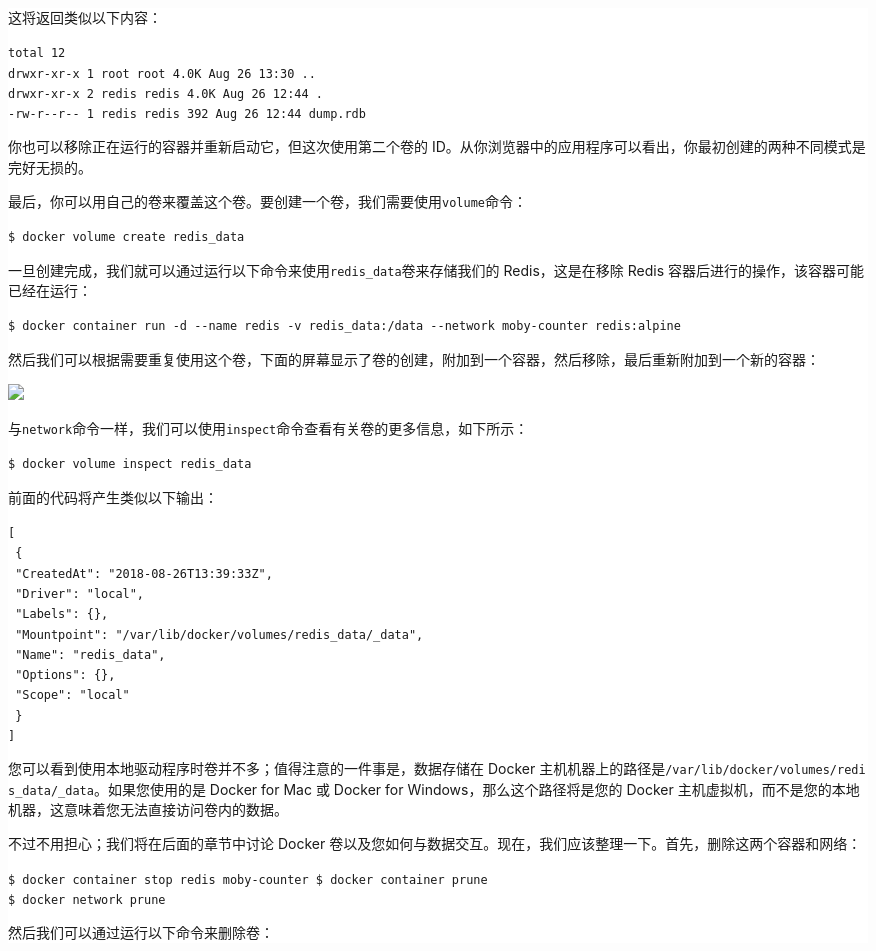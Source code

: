 这将返回类似以下内容：

```
total 12
drwxr-xr-x 1 root root 4.0K Aug 26 13:30 ..
drwxr-xr-x 2 redis redis 4.0K Aug 26 12:44 .
-rw-r--r-- 1 redis redis 392 Aug 26 12:44 dump.rdb
```

你也可以移除正在运行的容器并重新启动它，但这次使用第二个卷的 ID。从你浏览器中的应用程序可以看出，你最初创建的两种不同模式是完好无损的。

最后，你可以用自己的卷来覆盖这个卷。要创建一个卷，我们需要使用`volume`命令：

```
$ docker volume create redis_data
```

一旦创建完成，我们就可以通过运行以下命令来使用`redis_data`卷来存储我们的 Redis，这是在移除 Redis 容器后进行的操作，该容器可能已经在运行：

```
$ docker container run -d --name redis -v redis_data:/data --network moby-counter redis:alpine
```

然后我们可以根据需要重复使用这个卷，下面的屏幕显示了卷的创建，附加到一个容器，然后移除，最后重新附加到一个新的容器：

![](https://github.com/OpenDocCN/freelearn-devops-zh/raw/master/docs/ms-dkr-3e/img/587c6e86-e8de-4dca-bf50-f3e35dfe9776.png)

与`network`命令一样，我们可以使用`inspect`命令查看有关卷的更多信息，如下所示：

```
$ docker volume inspect redis_data
```

前面的代码将产生类似以下输出：

```
[
 {
 "CreatedAt": "2018-08-26T13:39:33Z",
 "Driver": "local",
 "Labels": {},
 "Mountpoint": "/var/lib/docker/volumes/redis_data/_data",
 "Name": "redis_data",
 "Options": {},
 "Scope": "local"
 }
]
```

您可以看到使用本地驱动程序时卷并不多；值得注意的一件事是，数据存储在 Docker 主机机器上的路径是`/var/lib/docker/volumes/redis_data/_data`。如果您使用的是 Docker for Mac 或 Docker for Windows，那么这个路径将是您的 Docker 主机虚拟机，而不是您的本地机器，这意味着您无法直接访问卷内的数据。

不过不用担心；我们将在后面的章节中讨论 Docker 卷以及您如何与数据交互。现在，我们应该整理一下。首先，删除这两个容器和网络：

```
$ docker container stop redis moby-counter $ docker container prune
$ docker network prune
```

然后我们可以通过运行以下命令来删除卷：
